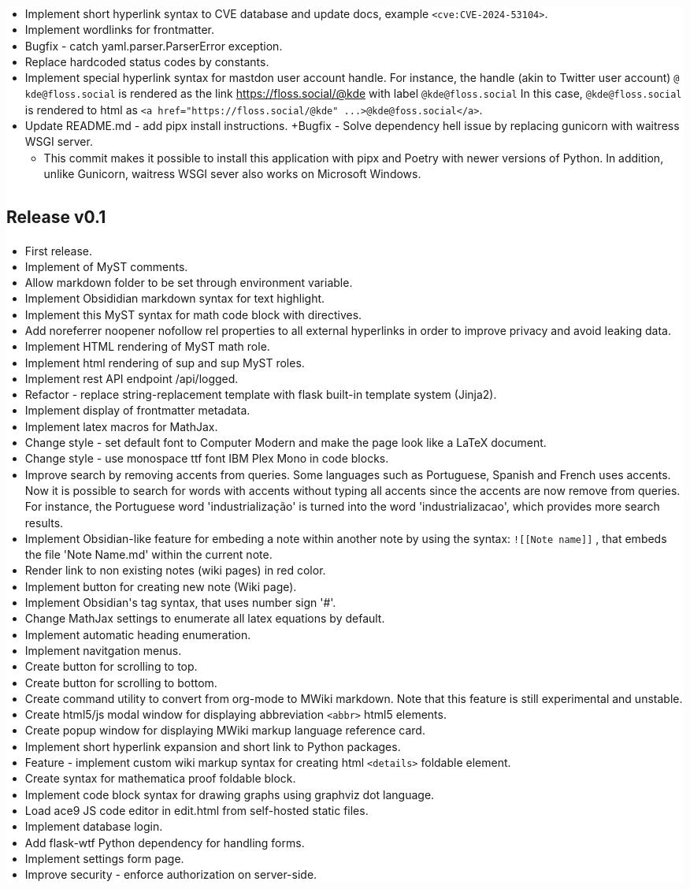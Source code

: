 + Implement short hyperlink syntax to CVE database and update docs, example `<cve:CVE-2024-53104>`.
+ Implement wordlinks for frontmatter.
+ Bugfix - catch yaml.parser.ParserError exception.
+ Replace hardcoded status codes by constants.
+ Implement special hyperlink syntax for mastdon user account handle. For instance, the handle (akin to Twitter user account) `@kde@floss.social` is rendered as the link https://floss.social/@kde with  label `@kde@floss.social` In this case, `@kde@floss.social` is rendered to html as `<a href="https://floss.social/@kde" ...>@kde@foss.social</a>`.
+ Update README.md  - add pipx install instructions. 
+Bugfix - Solve dependency hell issue by replacing gunicorn with waitress WSGI server.
  + This commit makes it possible to install this application with pipx and Poetry with newer versions of Python.  In addition, unlike Gunicorn, waitress WSGI sever also works on Microsoft Windows.


## Release v0.1

+ First release.
+ Implement of MyST comments.
+ Allow markdown folder to be set through environment variable.
+ Implement Obsididian markdown  syntax for text highlight.
+ Implement this MyST syntax for math code block with directives.
+ Add noreferrer noopener nofollow rel properties to all external hyperlinks in order to improve privacy and avoid leaking data.
+ Implement HTML rendering of MyST math role.
+ Implement html rendering of sup and sup MyST roles.
+ Implement rest API endpoint /api/logged.
+ Refactor - replace string-replacement template with flask built-in template system (Jinja2).
+ Implement display of frontmatter metadata.
+ Implement latex macros for MathJax.
+ Change style - set default font to Computer Modern and make the page look like a LaTeX document.
+ Change style - use monospace ttf font IBM Plex Mono in code blocks.
+ Improve search by removing accents from queries.  Some languages such as Portuguese, Spanish and French uses accents. Now it is possible to search for words with accents without typing all accents since the accents are now remove from queries. For instance, the Portuguese word 'industrialização' is turned into the word 'industrializacao', which provides more search results.
+ Implement Obsidian-like feature for embeding a note within another note by using the syntax: `![[Note name]]` , that embeds the file 'Note Name.md' within the current note.
+ Render link to non existing notes (wiki pages) in red color.
+ Implement button for creating new note (Wiki page).
+ Implement Obsidian's tag syntax, that uses number sign '#'.
+ Change MathJax settings to enumerate all latex equations by default.
+ Implement automatic heading enumeration.
+ Implement navitgation menus.
+ Create button for scrolling to top.
+ Create button for scrolling to bottom.
+ Create command utility to convert from org-mode to MWiki markdown. Note that this feature is still experimental and unstable.
+ Create html5/js modal window for displaying abbreviation `<abbr>` html5 elements.
+ Create popup window for displaying MWiki markup language reference card.
+ Implement short hyperlink expansion and short link to Python packages.
+  Feature - implement custom wiki markup syntax for creating html `<details>` foldable element.
+ Create syntax for mathematica proof foldable block.
+ Implement code block syntax for drawing graphs using  graphviz dot language.
+ Load ace9 JS code editor in edit.html from self-hosted static files.
+ Implement database login.
+ Add flask-wtf Python dependency for handling forms.
+ Implement settings form page.
+ Improve security - enforce authorization on server-side.

